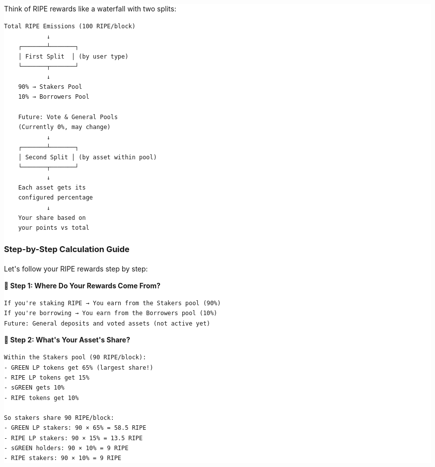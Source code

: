 Think of RIPE rewards like a waterfall with two splits:

```
Total RIPE Emissions (100 RIPE/block)
            ↓
    ┌───────┴───────┐
    │ First Split  │ (by user type)
    └───────┬───────┘
            ↓
    90% → Stakers Pool
    10% → Borrowers Pool

    Future: Vote & General Pools
    (Currently 0%, may change)
            ↓
    ┌───────┴───────┐
    │ Second Split │ (by asset within pool)
    └───────┬───────┘
            ↓
    Each asset gets its
    configured percentage
            ↓
    Your share based on
    your points vs total

```

### Step-by-Step Calculation Guide

Let's follow your RIPE rewards step by step:

**🎯 Step 1: Where Do Your Rewards Come From?**

```
If you're staking RIPE → You earn from the Stakers pool (90%)
If you're borrowing → You earn from the Borrowers pool (10%)
Future: General deposits and voted assets (not active yet)
```

**🎯 Step 2: What's Your Asset's Share?**

```
Within the Stakers pool (90 RIPE/block):
- GREEN LP tokens get 65% (largest share!)
- RIPE LP tokens get 15%
- sGREEN gets 10%
- RIPE tokens get 10%

So stakers share 90 RIPE/block:
- GREEN LP stakers: 90 × 65% = 58.5 RIPE
- RIPE LP stakers: 90 × 15% = 13.5 RIPE
- sGREEN holders: 90 × 10% = 9 RIPE
- RIPE stakers: 90 × 10% = 9 RIPE
```
